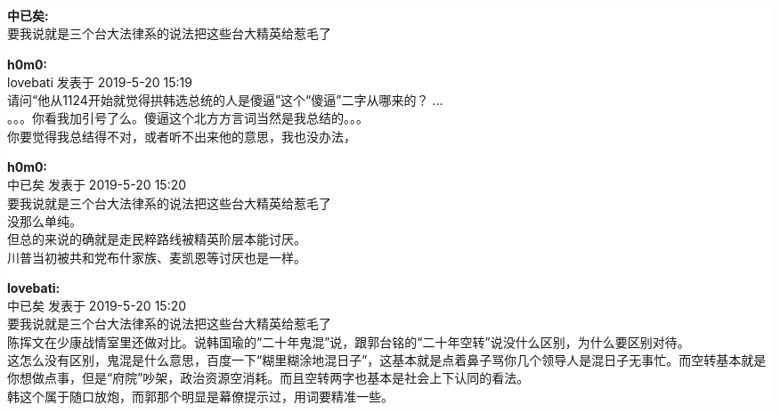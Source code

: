 **中已矣:**  
要我说就是三个台大法律系的说法把这些台大精英给惹毛了  

**h0m0:**  
lovebati 发表于 2019-5-20 15:19  
请问“他从1124开始就觉得拱韩选总统的人是傻逼”这个“傻逼”二字从哪来的？ ...  
。。。你看我加引号了么。傻逼这个北方方言词当然是我总结的。。。  
你要觉得我总结得不对，或者听不出来他的意思，我也没办法，  

**h0m0:**  
中已矣 发表于 2019-5-20 15:20  
要我说就是三个台大法律系的说法把这些台大精英给惹毛了  
没那么单纯。  
但总的来说的确就是走民粹路线被精英阶层本能讨厌。  
川普当初被共和党布什家族、麦凯恩等讨厌也是一样。  

**lovebati:**  
中已矣 发表于 2019-5-20 15:20  
要我说就是三个台大法律系的说法把这些台大精英给惹毛了  
陈挥文在少康战情室里还做对比。说韩国瑜的“二十年鬼混”说，跟郭台铭的“二十年空转”说没什么区别，为什么要区别对待。  
这怎么没有区别，鬼混是什么意思，百度一下“糊里糊涂地混日子”，这基本就是点着鼻子骂你几个领导人是混日子无事忙。而空转基本就是你想做点事，但是“府院”吵架，政治资源空消耗。而且空转两字也基本是社会上下认同的看法。  
韩这个属于随口放炮，而郭那个明显是幕僚提示过，用词要精准一些。  


